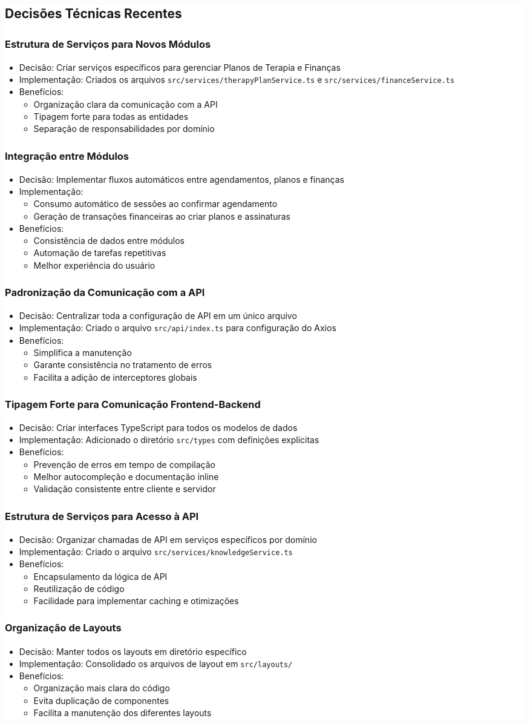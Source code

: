 ## Decisões Técnicas Recentes

### Estrutura de Serviços para Novos Módulos
- Decisão: Criar serviços específicos para gerenciar Planos de Terapia e Finanças
- Implementação: Criados os arquivos `src/services/therapyPlanService.ts` e `src/services/financeService.ts`
- Benefícios:
  - Organização clara da comunicação com a API
  - Tipagem forte para todas as entidades
  - Separação de responsabilidades por domínio

### Integração entre Módulos
- Decisão: Implementar fluxos automáticos entre agendamentos, planos e finanças
- Implementação: 
  - Consumo automático de sessões ao confirmar agendamento
  - Geração de transações financeiras ao criar planos e assinaturas
- Benefícios:
  - Consistência de dados entre módulos
  - Automação de tarefas repetitivas
  - Melhor experiência do usuário

### Padronização da Comunicação com a API
- Decisão: Centralizar toda a configuração de API em um único arquivo
- Implementação: Criado o arquivo `src/api/index.ts` para configuração do Axios
- Benefícios: 
  - Simplifica a manutenção
  - Garante consistência no tratamento de erros
  - Facilita a adição de interceptores globais

### Tipagem Forte para Comunicação Frontend-Backend
- Decisão: Criar interfaces TypeScript para todos os modelos de dados
- Implementação: Adicionado o diretório `src/types` com definições explícitas
- Benefícios:
  - Prevenção de erros em tempo de compilação
  - Melhor autocompleção e documentação inline
  - Validação consistente entre cliente e servidor

### Estrutura de Serviços para Acesso à API
- Decisão: Organizar chamadas de API em serviços específicos por domínio
- Implementação: Criado o arquivo `src/services/knowledgeService.ts` 
- Benefícios:
  - Encapsulamento da lógica de API
  - Reutilização de código
  - Facilidade para implementar caching e otimizações

### Organização de Layouts
- Decisão: Manter todos os layouts em diretório específico
- Implementação: Consolidado os arquivos de layout em `src/layouts/`
- Benefícios:
  - Organização mais clara do código
  - Evita duplicação de componentes
  - Facilita a manutenção dos diferentes layouts
